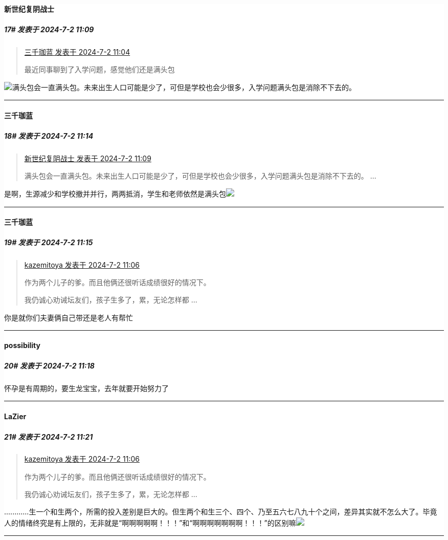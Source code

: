 ####  新世纪复阴战士  
##### 17#       发表于 2024-7-2 11:09

<blockquote><a href="httphttps://bbs.saraba1st.com/2b/forum.php?mod=redirect&amp;goto=findpost&amp;pid=65454324&amp;ptid=2189827" target="_blank">三千珈蓝 发表于 2024-7-2 11:04</a>

最近同事聊到了入学问题，感觉他们还是满头包</blockquote>
<img src="https://static.saraba1st.com/image/smiley/face2017/067.png" referrerpolicy="no-referrer">满头包会一直满头包。未来出生人口可能是少了，可但是学校也会少很多，入学问题满头包是消除不下去的。

*****

####  三千珈蓝  
##### 18#       发表于 2024-7-2 11:14

<blockquote><a href="httphttps://bbs.saraba1st.com/2b/forum.php?mod=redirect&amp;goto=findpost&amp;pid=65454393&amp;ptid=2189827" target="_blank">新世纪复阴战士 发表于 2024-7-2 11:09</a>

满头包会一直满头包。未来出生人口可能是少了，可但是学校也会少很多，入学问题满头包是消除不下去的。 ...</blockquote>
是啊，生源减少和学校撤并并行，两两抵消，学生和老师依然是满头包<img src="https://static.saraba1st.com/image/smiley/face2017/067.png" referrerpolicy="no-referrer">

*****

####  三千珈蓝  
##### 19#       发表于 2024-7-2 11:15

<blockquote><a href="httphttps://bbs.saraba1st.com/2b/forum.php?mod=redirect&amp;goto=findpost&amp;pid=65454353&amp;ptid=2189827" target="_blank">kazemitoya 发表于 2024-7-2 11:06</a>

作为两个儿子的爹。而且他俩还很听话成绩很好的情况下。

我仍诚心劝诫坛友们，孩子生多了，累，无论怎样都 ...</blockquote>
你是就你们夫妻俩自己带还是老人有帮忙

*****

####  possibility  
##### 20#       发表于 2024-7-2 11:18

怀孕是有周期的，要生龙宝宝，去年就要开始努力了

*****

####  LaZier  
##### 21#       发表于 2024-7-2 11:21

<blockquote><a href="httphttps://bbs.saraba1st.com/2b/forum.php?mod=redirect&amp;goto=findpost&amp;pid=65454353&amp;ptid=2189827" target="_blank">kazemitoya 发表于 2024-7-2 11:06</a>

作为两个儿子的爹。而且他俩还很听话成绩很好的情况下。

我仍诚心劝诫坛友们，孩子生多了，累，无论怎样都 ...</blockquote>
............生一个和生两个，所需的投入差别是巨大的。但生两个和生三个、四个、乃至五六七八九十个之间，差异其实就不怎么大了。毕竟人的情绪终究是有上限的，无非就是“啊啊啊啊啊！！！”和“啊啊啊啊啊啊啊！！！”的区别嘛<img src="https://static.saraba1st.com/image/smiley/face2017/067.png" referrerpolicy="no-referrer">

*****
